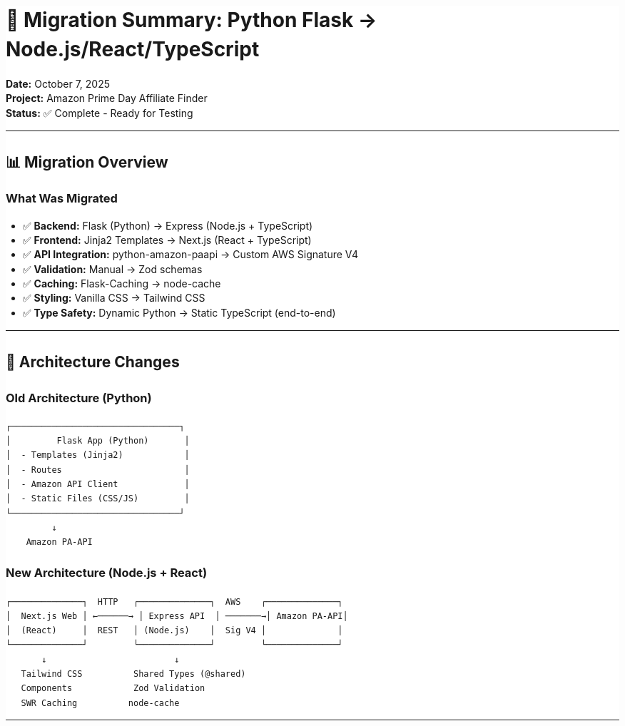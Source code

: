 # 🔄 Migration Summary: Python Flask → Node.js/React/TypeScript

**Date:** October 7, 2025  
**Project:** Amazon Prime Day Affiliate Finder  
**Status:** ✅ Complete - Ready for Testing

---

## 📊 Migration Overview

### What Was Migrated
- ✅ **Backend:** Flask (Python) → Express (Node.js + TypeScript)
- ✅ **Frontend:** Jinja2 Templates → Next.js (React + TypeScript)
- ✅ **API Integration:** python-amazon-paapi → Custom AWS Signature V4
- ✅ **Validation:** Manual → Zod schemas
- ✅ **Caching:** Flask-Caching → node-cache
- ✅ **Styling:** Vanilla CSS → Tailwind CSS
- ✅ **Type Safety:** Dynamic Python → Static TypeScript (end-to-end)

---

## 🎯 Architecture Changes

### Old Architecture (Python)
```
┌─────────────────────────────────┐
│         Flask App (Python)       │
│  - Templates (Jinja2)            │
│  - Routes                        │
│  - Amazon API Client             │
│  - Static Files (CSS/JS)         │
└─────────────────────────────────┘
         ↓
    Amazon PA-API
```

### New Architecture (Node.js + React)
```
┌──────────────┐  HTTP   ┌──────────────┐  AWS    ┌──────────────┐
│  Next.js Web │ ←──────→ │ Express API  │ ───────→│ Amazon PA-API│
│  (React)     │  REST   │ (Node.js)    │  Sig V4 │              │
└──────────────┘         └──────────────┘         └──────────────┘
       ↓                         ↓
   Tailwind CSS          Shared Types (@shared)
   Components            Zod Validation
   SWR Caching          node-cache
```

---
